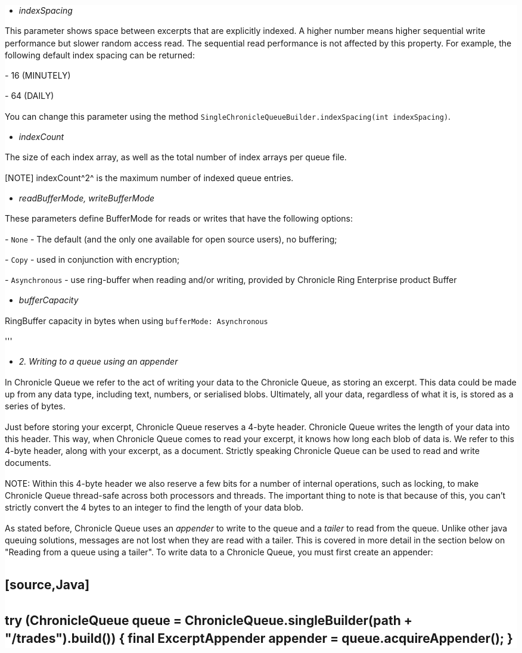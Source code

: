 * *indexSpacing*

This parameter shows space between excerpts that are explicitly indexed.
A higher number means higher sequential write performance but slower random access read.
The sequential read performance is not affected by this property.
For example, the following default index spacing can be returned:

*-* 16 (MINUTELY)

*-* 64 (DAILY)

You can change this parameter using the method `SingleChronicleQueueBuilder.indexSpacing(int indexSpacing)`.

* *indexCount*

The size of each index array, as well as the total number of index arrays per queue file.

[NOTE]
indexCount^2^ is the maximum number of indexed queue entries.

* *readBufferMode, writeBufferMode*

These parameters define BufferMode for reads or writes that have the following options:

*-* `None` - The default (and the only one available for open source users), no buffering;

*-* `Copy` - used in conjunction with encryption;

*-* `Asynchronous` - use ring-buffer when reading and/or writing, provided by Chronicle Ring Enterprise product Buffer

* *bufferCapacity*

RingBuffer capacity in bytes when using `bufferMode: Asynchronous`

'''
* *2. Writing to a queue using an appender*

In Chronicle Queue we refer to the act of writing your data to the Chronicle Queue, as storing an excerpt. This data could be made up from any data type, including text, numbers, or serialised blobs. Ultimately, all your data, regardless of what it is, is stored as a series of bytes.

Just before storing your excerpt, Chronicle Queue reserves a 4-byte header. Chronicle Queue writes the length of your data into this header. This way, when Chronicle Queue comes to read your excerpt, it knows how long each blob of data is. We refer to this 4-byte header, along with your excerpt, as a document. Strictly speaking Chronicle Queue can be used to read and write documents.

NOTE:  Within this 4-byte header we also reserve a few bits for a number of internal operations, such as locking, to make Chronicle Queue thread-safe across both processors and threads.
The important thing to note is that because of this, you can’t strictly convert the 4 bytes to an integer to find the length of your data blob.

As stated before, Chronicle Queue uses an *appender* to write to the queue and a *tailer* to read from the queue. Unlike other java queuing solutions, messages are not lost when they are read with a tailer. This is covered in more detail in the section below on "Reading from a queue using a tailer".
To write data to a Chronicle Queue, you must first create an appender:

[source,Java]
----
try (ChronicleQueue queue = ChronicleQueue.singleBuilder(path + "/trades").build()) {
   final ExcerptAppender appender = queue.acquireAppender();
}
----

